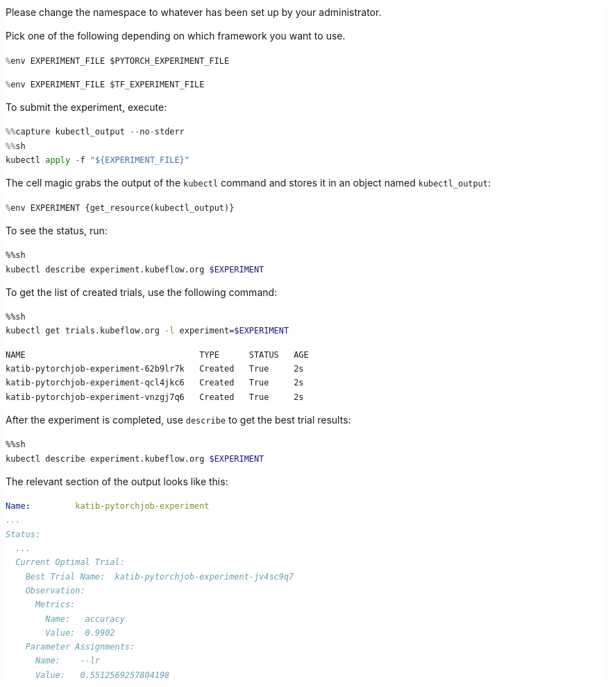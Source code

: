 Please change the namespace to whatever has been set up by your administrator.

Pick one of the following depending on which framework you want to use.


```python
%env EXPERIMENT_FILE $PYTORCH_EXPERIMENT_FILE
```


```python
%env EXPERIMENT_FILE $TF_EXPERIMENT_FILE
```

To submit the experiment, execute:


```python
%%capture kubectl_output --no-stderr
%%sh
kubectl apply -f "${EXPERIMENT_FILE}"
```

The cell magic grabs the output of the `kubectl` command and stores it in an object named `kubectl_output`:


```python
%env EXPERIMENT {get_resource(kubectl_output)}
```

To see the status, run:


```sh
%%sh
kubectl describe experiment.kubeflow.org $EXPERIMENT
```

To get the list of created trials, use the following command:


```sh
%%sh
kubectl get trials.kubeflow.org -l experiment=$EXPERIMENT
```

    NAME                                   TYPE      STATUS   AGE
    katib-pytorchjob-experiment-62b9lr7k   Created   True     2s
    katib-pytorchjob-experiment-qcl4jkc6   Created   True     2s
    katib-pytorchjob-experiment-vnzgj7q6   Created   True     2s


After the experiment is completed, use `describe` to get the best trial results:


```sh
%%sh
kubectl describe experiment.kubeflow.org $EXPERIMENT
```

The relevant section of the output looks like this:

```yaml
Name:         katib-pytorchjob-experiment
...
Status:
  ...
  Current Optimal Trial:
    Best Trial Name:  katib-pytorchjob-experiment-jv4sc9q7
    Observation:
      Metrics:
        Name:   accuracy
        Value:  0.9902
    Parameter Assignments:
      Name:    --lr
      Value:   0.5512569257804198
```